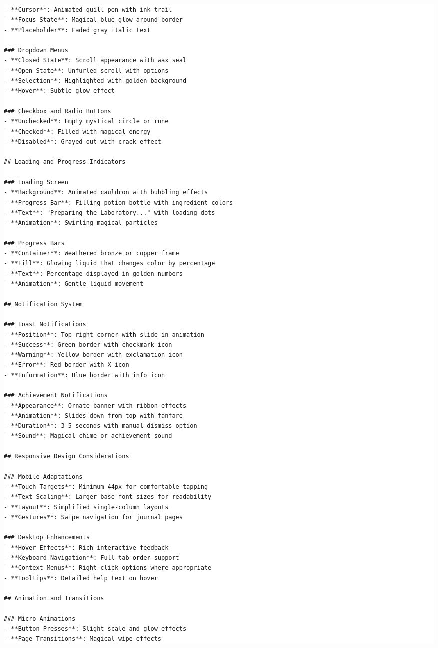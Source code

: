 ```
- **Cursor**: Animated quill pen with ink trail
- **Focus State**: Magical blue glow around border
- **Placeholder**: Faded gray italic text

### Dropdown Menus
- **Closed State**: Scroll appearance with wax seal
- **Open State**: Unfurled scroll with options
- **Selection**: Highlighted with golden background
- **Hover**: Subtle glow effect

### Checkbox and Radio Buttons
- **Unchecked**: Empty mystical circle or rune
- **Checked**: Filled with magical energy
- **Disabled**: Grayed out with crack effect

## Loading and Progress Indicators

### Loading Screen
- **Background**: Animated cauldron with bubbling effects
- **Progress Bar**: Filling potion bottle with ingredient colors
- **Text**: "Preparing the Laboratory..." with loading dots
- **Animation**: Swirling magical particles

### Progress Bars
- **Container**: Weathered bronze or copper frame
- **Fill**: Glowing liquid that changes color by percentage
- **Text**: Percentage displayed in golden numbers
- **Animation**: Gentle liquid movement

## Notification System

### Toast Notifications
- **Position**: Top-right corner with slide-in animation
- **Success**: Green border with checkmark icon
- **Warning**: Yellow border with exclamation icon
- **Error**: Red border with X icon
- **Information**: Blue border with info icon

### Achievement Notifications
- **Appearance**: Ornate banner with ribbon effects
- **Animation**: Slides down from top with fanfare
- **Duration**: 3-5 seconds with manual dismiss option
- **Sound**: Magical chime or achievement sound

## Responsive Design Considerations

### Mobile Adaptations
- **Touch Targets**: Minimum 44px for comfortable tapping
- **Text Scaling**: Larger base font sizes for readability
- **Layout**: Simplified single-column layouts
- **Gestures**: Swipe navigation for journal pages

### Desktop Enhancements
- **Hover Effects**: Rich interactive feedback
- **Keyboard Navigation**: Full tab order support
- **Context Menus**: Right-click options where appropriate
- **Tooltips**: Detailed help text on hover

## Animation and Transitions

### Micro-Animations
- **Button Presses**: Slight scale and glow effects
- **Page Transitions**: Magical wipe effects
```